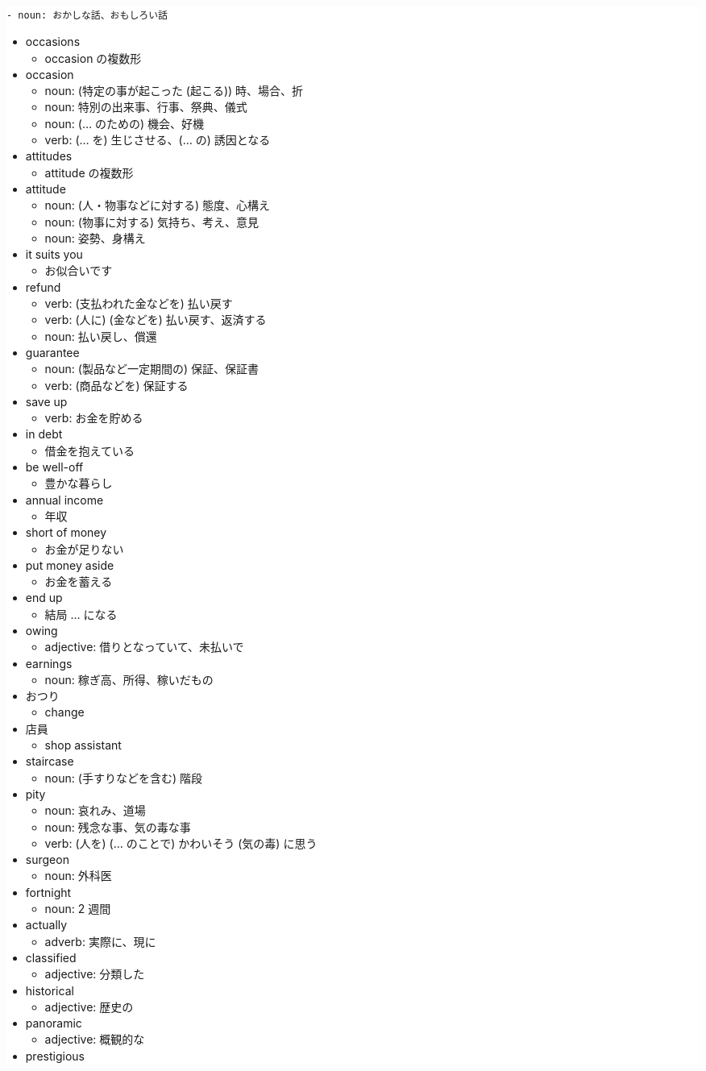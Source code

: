     - noun: おかしな話、おもしろい話
- occasions
    - occasion の複数形
- occasion
    - noun: (特定の事が起こった (起こる)) 時、場合、折
    - noun: 特別の出来事、行事、祭典、儀式
    - noun: (… のための) 機会、好機
    - verb: (… を) 生じさせる、(… の) 誘因となる
- attitudes
    - attitude の複数形
- attitude
    - noun: (人・物事などに対する) 態度、心構え
    - noun: (物事に対する) 気持ち、考え、意見
    - noun: 姿勢、身構え
- it suits you
    - お似合いです
- refund
    - verb: (支払われた金などを) 払い戻す
    - verb: (人に) (金などを) 払い戻す、返済する
    - noun: 払い戻し、償還
- guarantee
    - noun: (製品など一定期間の) 保証、保証書
    - verb: (商品などを) 保証する
- save up
    - verb: お金を貯める
- in debt
    - 借金を抱えている
- be well-off
    - 豊かな暮らし
- annual income
    - 年収
- short of money
    - お金が足りない
- put money aside
    - お金を蓄える
- end up
    - 結局 … になる
- owing
    - adjective: 借りとなっていて、未払いで
- earnings
    - noun: 稼ぎ高、所得、稼いだもの
- おつり
    - change
- 店員
    - shop assistant
- staircase
    - noun: (手すりなどを含む) 階段
- pity
    - noun: 哀れみ、道場
    - noun: 残念な事、気の毒な事
    - verb: (人を) (… のことで) かわいそう (気の毒) に思う
- surgeon
    - noun: 外科医
- fortnight
    - noun: 2 週間
- actually
    - adverb: 実際に、現に
- classified
    - adjective: 分類した
- historical
    - adjective: 歴史の
- panoramic
    - adjective: 概観的な
- prestigious